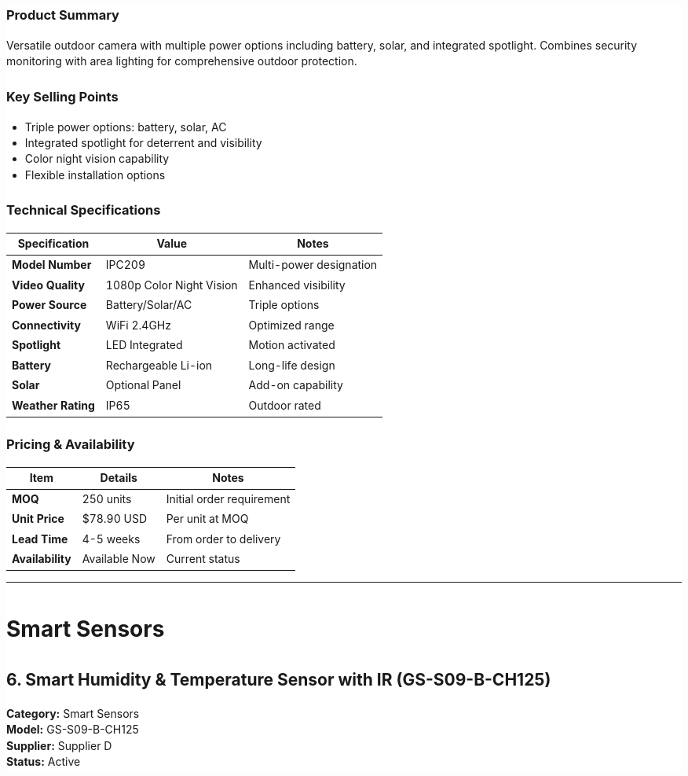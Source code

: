 ### Product Summary
Versatile outdoor camera with multiple power options including battery, solar, and integrated spotlight. Combines security monitoring with area lighting for comprehensive outdoor protection.

### Key Selling Points
- Triple power options: battery, solar, AC
- Integrated spotlight for deterrent and visibility
- Color night vision capability
- Flexible installation options

### Technical Specifications
| Specification | Value | Notes |
|---------------|-------|-------|
| **Model Number** | IPC209 | Multi-power designation |
| **Video Quality** | 1080p Color Night Vision | Enhanced visibility |
| **Power Source** | Battery/Solar/AC | Triple options |
| **Connectivity** | WiFi 2.4GHz | Optimized range |
| **Spotlight** | LED Integrated | Motion activated |
| **Battery** | Rechargeable Li-ion | Long-life design |
| **Solar** | Optional Panel | Add-on capability |
| **Weather Rating** | IP65 | Outdoor rated |

### Pricing & Availability
| Item | Details | Notes |
|------|---------|-------|
| **MOQ** | 250 units | Initial order requirement |
| **Unit Price** | $78.90 USD | Per unit at MOQ |
| **Lead Time** | 4-5 weeks | From order to delivery |
| **Availability** | Available Now | Current status |

---

# Smart Sensors

## 6. Smart Humidity & Temperature Sensor with IR (GS-S09-B-CH125)

**Category:** Smart Sensors  
**Model:** GS-S09-B-CH125  
**Supplier:** Supplier D  
**Status:** Active
